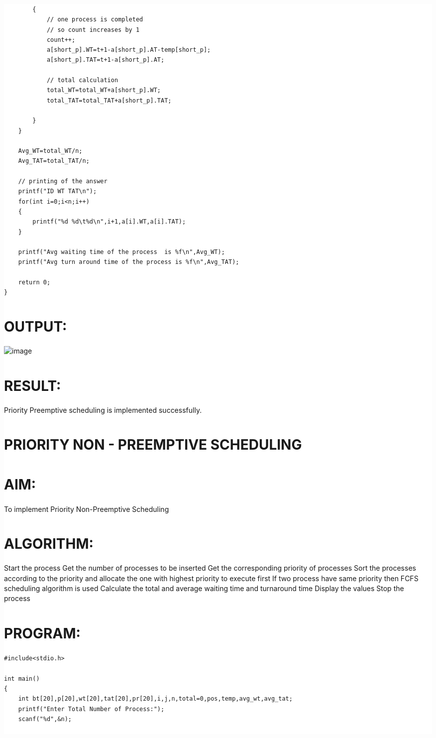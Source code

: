```
        {
            // one process is completed
            // so count increases by 1
            count++;
            a[short_p].WT=t+1-a[short_p].AT-temp[short_p];
            a[short_p].TAT=t+1-a[short_p].AT;
            
            // total calculation
            total_WT=total_WT+a[short_p].WT;
            total_TAT=total_TAT+a[short_p].TAT;
            
        }
    }
    
    Avg_WT=total_WT/n;
    Avg_TAT=total_TAT/n;
    
    // printing of the answer
    printf("ID WT TAT\n");
    for(int i=0;i<n;i++)
    {
        printf("%d %d\t%d\n",i+1,a[i].WT,a[i].TAT);
    }
    
    printf("Avg waiting time of the process  is %f\n",Avg_WT);
    printf("Avg turn around time of the process is %f\n",Avg_TAT);
    
    return 0;
}
```
# OUTPUT:
![image](https://github.com/karthika28112004/EX.5-IMPLEMENTATION-OF-CPU-SCHEDULING-ALGORITHMS/assets/128035087/b49cefbc-71ac-437b-9597-27cdbec4bcd4)

# RESULT:
Priority Preemptive scheduling is implemented successfully.
# PRIORITY NON - PREEMPTIVE SCHEDULING
# AIM:
To implement Priority Non-Preemptive Scheduling
# ALGORITHM:
Start the process Get the number of processes to be inserted Get the corresponding priority of processes Sort the processes according to the priority and allocate the one with highest priority to execute first If two process have same priority then FCFS scheduling algorithm is used Calculate the total and average waiting time and turnaround time Display the values Stop the process
# PROGRAM:
```
#include<stdio.h>
 
int main()
{
    int bt[20],p[20],wt[20],tat[20],pr[20],i,j,n,total=0,pos,temp,avg_wt,avg_tat;
    printf("Enter Total Number of Process:");
    scanf("%d",&n);
 
```